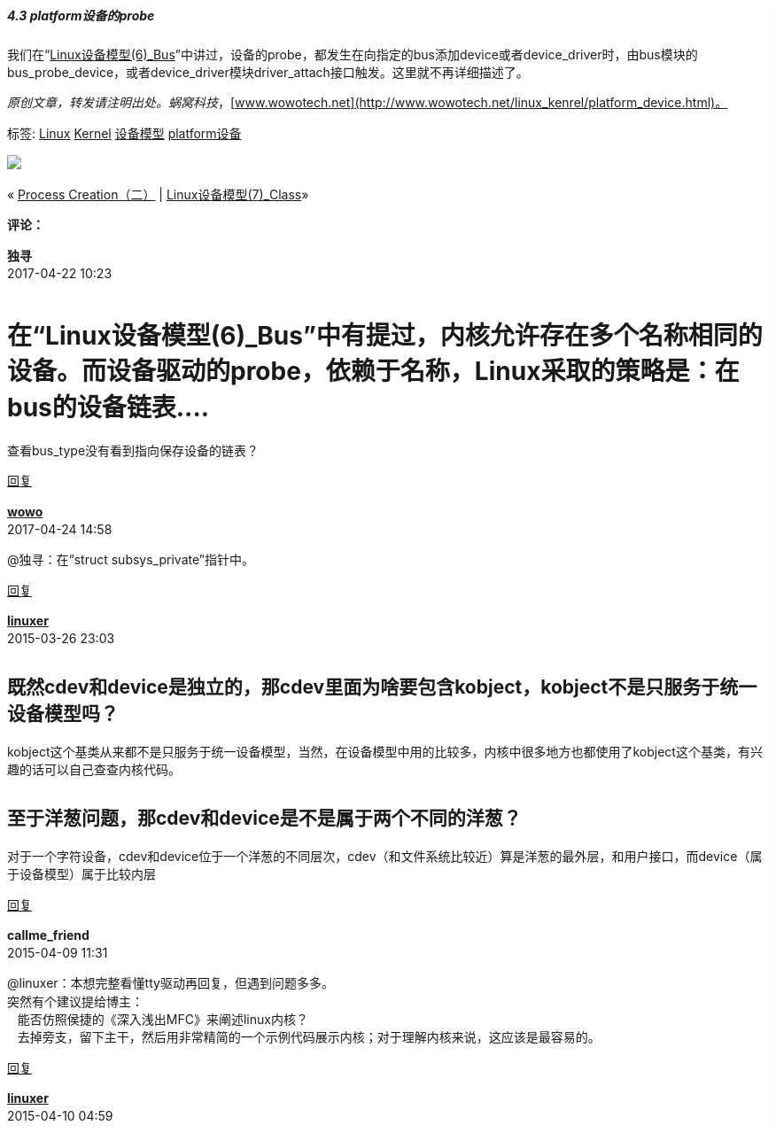 ##### 4.3 platform设备的probe

我们在“[Linux设备模型(6)_Bus](http://www.wowotech.net/linux_kenrel/bus.html)”中讲过，设备的probe，都发生在向指定的bus添加device或者device_driver时，由bus模块的bus_probe_device，或者device_driver模块driver_attach接口触发。这里就不再详细描述了。

_原创文章，转发请注明出处。蜗窝科技_，[www.wowotech.net](http://www.wowotech.net/linux_kenrel/platform_device.html)。

标签: [Linux](http://www.wowotech.net/tag/Linux) [Kernel](http://www.wowotech.net/tag/Kernel) [设备模型](http://www.wowotech.net/tag/%E8%AE%BE%E5%A4%87%E6%A8%A1%E5%9E%8B) [platform设备](http://www.wowotech.net/tag/platform%E8%AE%BE%E5%A4%87)

[![](http://www.wowotech.net/content/uploadfile/201605/ef3e1463542768.png)](http://www.wowotech.net/support_us.html)

« [Process Creation（二）](http://www.wowotech.net/process_management/process-creation-2.html) | [Linux设备模型(7)_Class](http://www.wowotech.net/device_model/class.html)»

**评论：**

**独寻**  
2017-04-22 10:23

在“Linux设备模型(6)_Bus”中有提过，内核允许存在多个名称相同的设备。而设备驱动的probe，依赖于名称，Linux采取的策略是：在bus的设备链表....  
======  
查看bus_type没有看到指向保存设备的链表？

[回复](http://www.wowotech.net/device_model/platform_device.html#comment-5479)

**[wowo](http://www.wowotech.net/)**  
2017-04-24 14:58

@独寻：在“struct subsys_private”指针中。

[回复](http://www.wowotech.net/device_model/platform_device.html#comment-5481)

**[linuxer](http://www.wowotech.net/)**  
2015-03-26 23:03

既然cdev和device是独立的，那cdev里面为啥要包含kobject，kobject不是只服务于统一设备模型吗？  
----------------------------------------------------------------  
kobject这个基类从来都不是只服务于统一设备模型，当然，在设备模型中用的比较多，内核中很多地方也都使用了kobject这个基类，有兴趣的话可以自己查查内核代码。  
  
至于洋葱问题，那cdev和device是不是属于两个不同的洋葱？  
--------------------------------------------------------  
对于一个字符设备，cdev和device位于一个洋葱的不同层次，cdev（和文件系统比较近）算是洋葱的最外层，和用户接口，而device（属于设备模型）属于比较内层

[回复](http://www.wowotech.net/device_model/platform_device.html#comment-1427)

**callme_friend**  
2015-04-09 11:31

@linuxer：本想完整看懂tty驱动再回复，但遇到问题多多。  
突然有个建议提给博主：  
   能否仿照侯捷的《深入浅出MFC》来阐述linux内核？  
   去掉旁支，留下主干，然后用非常精简的一个示例代码展示内核；对于理解内核来说，这应该是最容易的。

[回复](http://www.wowotech.net/device_model/platform_device.html#comment-1483)

**[linuxer](http://www.wowotech.net/)**  
2015-04-10 04:59
